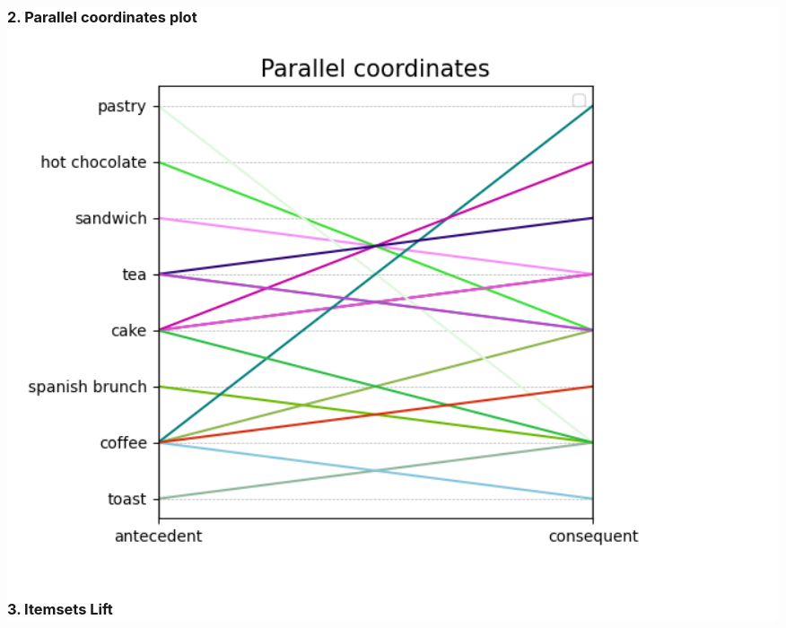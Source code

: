 ### 2. Parallel coordinates plot

![image](https://github.com/kishnendu/Business-Analytics/blob/main/Market%20Basket%20Analysis/Images/Img-8.png)

### 3. Itemsets Lift
